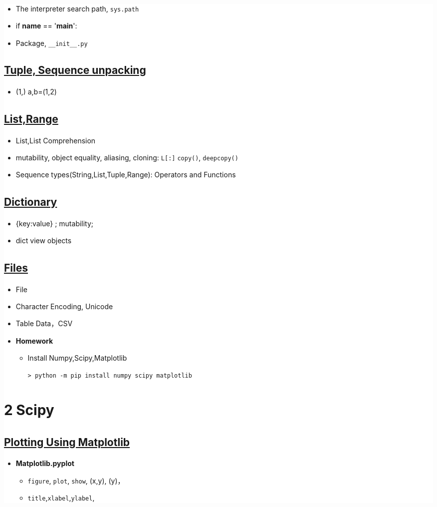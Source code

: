 * The interpreter search path, `sys.path`

* if __name__ == '__main__':

* Package, `__init__.py`

## [Tuple, Sequence unpacking](https://nbviewer.ipython.org/github/PySEE/home/tree/BEFE2021/notebook/Unit1-4-1-Tuple.ipynb)

* (1,)  a,b=(1,2)

## [List,Range](https://nbviewer.ipython.org/github/PySEE/home/tree/BEFE2021/notebook/Unit1-4-2-List.ipynb)

* List,List Comprehension

* mutability, object equality, aliasing, cloning: `L[:]` `copy()`, `deepcopy()`
      
* Sequence types(String,List,Tuple,Range): Operators and Functions

## [Dictionary](https://nbviewer.ipython.org/github/PySEE/home/tree/BEFE2021/notebook/Unit1-4-3-Dict.ipynb)

* {key:value} ; mutability;  

* dict view objects

## [Files](https://nbviewer.ipython.org/github/PySEE/home/tree/BEFE2021/notebook/Unit1-5-Files.ipynb)
   
* File

* Character Encoding, Unicode

* Table Data，CSV

* **Homework** 

   * Install Numpy,Scipy,Matplotlib

         > python -m pip install numpy scipy matplotlib

# 2 Scipy

## [Plotting Using Matplotlib](https://nbviewer.ipython.org/github/PySEE/home/tree/BEFE2021/notebook/Unit2-1-Plotting_Using_Matplotlib.ipynb)

* **Matplotlib.pyplot**
    
   * `figure`, `plot`, `show`, (x,y), (y)，

   * `title`,`xlabel`,`ylabel`,
   